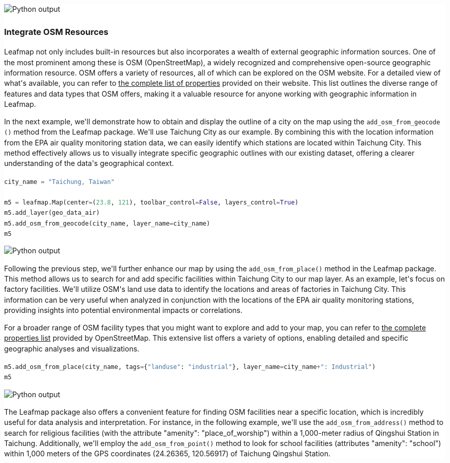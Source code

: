 ![Python output](figures/7-3-3-5.png)


### Integrate OSM Resources

Leafmap not only includes built-in resources but also incorporates a wealth of external geographic information sources. One of the most prominent among these is OSM (OpenStreetMap), a widely recognized and comprehensive open-source geographic information resource. OSM offers a variety of resources, all of which can be explored on the OSM website. For a detailed view of what's available, you can refer to [the complete list of properties](https://wiki.openstreetmap.org/wiki/Map_features) provided on their website. This list outlines the diverse range of features and data types that OSM offers, making it a valuable resource for anyone working with geographic information in Leafmap.

In the next example, we'll demonstrate how to obtain and display the outline of a city on the map using the `add_osm_from_geocode()` method from the Leafmap package. We'll use Taichung City as our example. By combining this with the location information from the EPA air quality monitoring station data, we can easily identify which stations are located within Taichung City. This method effectively allows us to visually integrate specific geographic outlines with our existing dataset, offering a clearer understanding of the data's geographical context.

```python
city_name = "Taichung, Taiwan"

m5 = leafmap.Map(center=(23.8, 121), toolbar_control=False, layers_control=True)
m5.add_layer(geo_data_air)
m5.add_osm_from_geocode(city_name, layer_name=city_name)
m5
```

![Python output](figures/7-3-3-6.png)

Following the previous step, we'll further enhance our map by using the `add_osm_from_place()` method in the Leafmap package. This method allows us to search for and add specific facilities within Taichung City to our map layer. As an example, let's focus on factory facilities. We'll utilize OSM's land use data to identify the locations and areas of factories in Taichung City. This information can be very useful when analyzed in conjunction with the locations of the EPA air quality monitoring stations, providing insights into potential environmental impacts or correlations.

For a broader range of OSM facility types that you might want to explore and add to your map, you can refer to [the complete properties list](https://wiki.openstreetmap.org/wiki/Map_features) provided by OpenStreetMap. This extensive list offers a variety of options, enabling detailed and specific geographic analyses and visualizations.

```python
m5.add_osm_from_place(city_name, tags={"landuse": "industrial"}, layer_name=city_name+": Industrial")
m5
```

![Python output](figures/7-3-3-7.png)

The Leafmap package also offers a convenient feature for finding OSM facilities near a specific location, which is incredibly useful for data analysis and interpretation. For instance, in the following example, we'll use the `add_osm_from_address()` method to search for religious facilities (with the attribute "amenity": "place_of_worship") within a 1,000-meter radius of Qingshui Station in Taichung. Additionally, we'll employ the `add_osm_from_point()` method to look for school facilities (attributes "amenity": "school") within 1,000 meters of the GPS coordinates (24.26365, 120.56917) of Taichung Qingshui Station.
